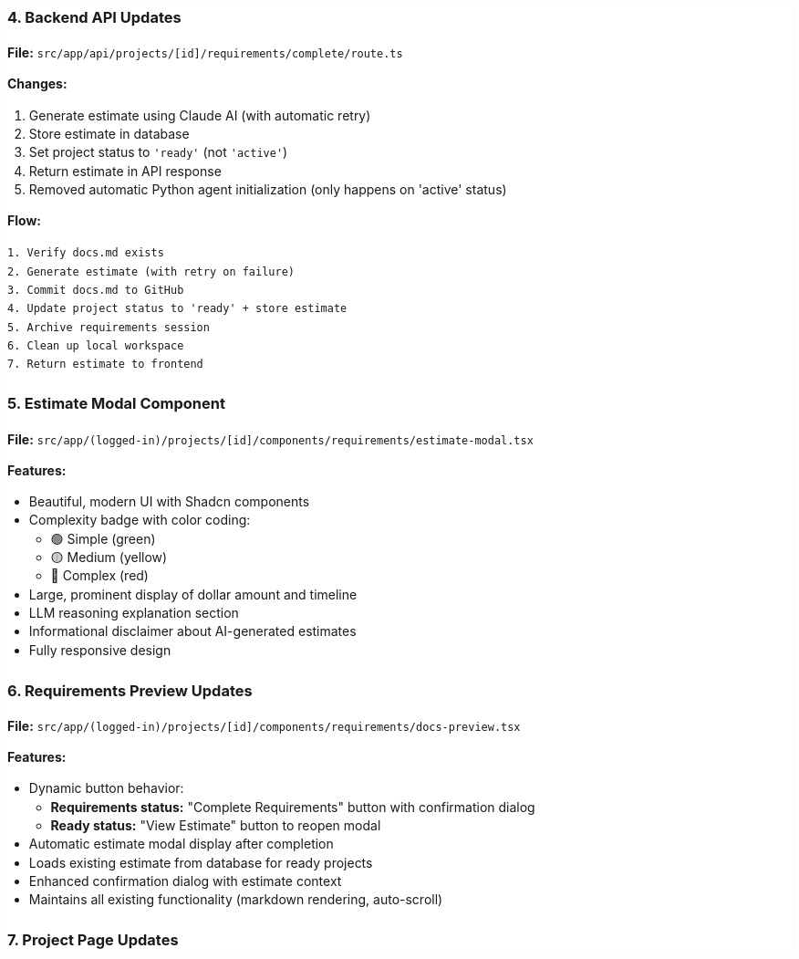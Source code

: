 ### 4. Backend API Updates

**File:** `src/app/api/projects/[id]/requirements/complete/route.ts`

**Changes:**

1. Generate estimate using Claude AI (with automatic retry)
2. Store estimate in database
3. Set project status to `'ready'` (not `'active'`)
4. Return estimate in API response
5. Removed automatic Python agent initialization (only happens on 'active' status)

**Flow:**

```
1. Verify docs.md exists
2. Generate estimate (with retry on failure)
3. Commit docs.md to GitHub
4. Update project status to 'ready' + store estimate
5. Archive requirements session
6. Clean up local workspace
7. Return estimate to frontend
```

### 5. Estimate Modal Component

**File:** `src/app/(logged-in)/projects/[id]/components/requirements/estimate-modal.tsx`

**Features:**

- Beautiful, modern UI with Shadcn components
- Complexity badge with color coding:
  - 🟢 Simple (green)
  - 🟡 Medium (yellow)
  - 🔴 Complex (red)
- Large, prominent display of dollar amount and timeline
- LLM reasoning explanation section
- Informational disclaimer about AI-generated estimates
- Fully responsive design

### 6. Requirements Preview Updates

**File:** `src/app/(logged-in)/projects/[id]/components/requirements/docs-preview.tsx`

**Features:**

- Dynamic button behavior:
  - **Requirements status:** "Complete Requirements" button with confirmation dialog
  - **Ready status:** "View Estimate" button to reopen modal
- Automatic estimate modal display after completion
- Loads existing estimate from database for ready projects
- Enhanced confirmation dialog with estimate context
- Maintains all existing functionality (markdown rendering, auto-scroll)

### 7. Project Page Updates
